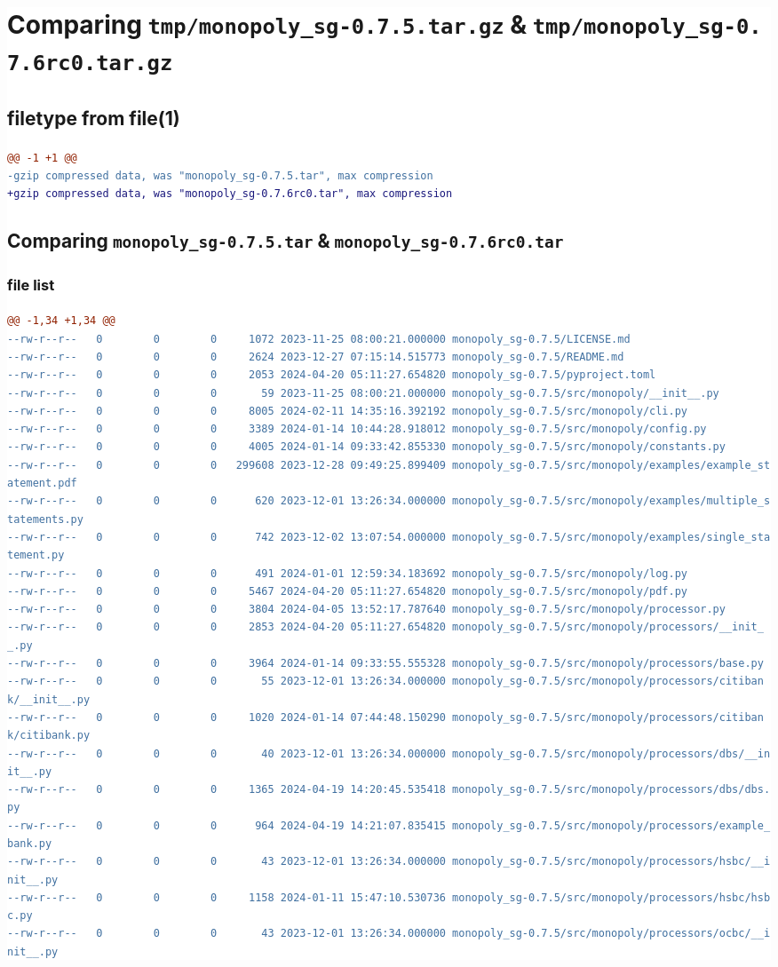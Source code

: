 # Comparing `tmp/monopoly_sg-0.7.5.tar.gz` & `tmp/monopoly_sg-0.7.6rc0.tar.gz`

## filetype from file(1)

```diff
@@ -1 +1 @@
-gzip compressed data, was "monopoly_sg-0.7.5.tar", max compression
+gzip compressed data, was "monopoly_sg-0.7.6rc0.tar", max compression
```

## Comparing `monopoly_sg-0.7.5.tar` & `monopoly_sg-0.7.6rc0.tar`

### file list

```diff
@@ -1,34 +1,34 @@
--rw-r--r--   0        0        0     1072 2023-11-25 08:00:21.000000 monopoly_sg-0.7.5/LICENSE.md
--rw-r--r--   0        0        0     2624 2023-12-27 07:15:14.515773 monopoly_sg-0.7.5/README.md
--rw-r--r--   0        0        0     2053 2024-04-20 05:11:27.654820 monopoly_sg-0.7.5/pyproject.toml
--rw-r--r--   0        0        0       59 2023-11-25 08:00:21.000000 monopoly_sg-0.7.5/src/monopoly/__init__.py
--rw-r--r--   0        0        0     8005 2024-02-11 14:35:16.392192 monopoly_sg-0.7.5/src/monopoly/cli.py
--rw-r--r--   0        0        0     3389 2024-01-14 10:44:28.918012 monopoly_sg-0.7.5/src/monopoly/config.py
--rw-r--r--   0        0        0     4005 2024-01-14 09:33:42.855330 monopoly_sg-0.7.5/src/monopoly/constants.py
--rw-r--r--   0        0        0   299608 2023-12-28 09:49:25.899409 monopoly_sg-0.7.5/src/monopoly/examples/example_statement.pdf
--rw-r--r--   0        0        0      620 2023-12-01 13:26:34.000000 monopoly_sg-0.7.5/src/monopoly/examples/multiple_statements.py
--rw-r--r--   0        0        0      742 2023-12-02 13:07:54.000000 monopoly_sg-0.7.5/src/monopoly/examples/single_statement.py
--rw-r--r--   0        0        0      491 2024-01-01 12:59:34.183692 monopoly_sg-0.7.5/src/monopoly/log.py
--rw-r--r--   0        0        0     5467 2024-04-20 05:11:27.654820 monopoly_sg-0.7.5/src/monopoly/pdf.py
--rw-r--r--   0        0        0     3804 2024-04-05 13:52:17.787640 monopoly_sg-0.7.5/src/monopoly/processor.py
--rw-r--r--   0        0        0     2853 2024-04-20 05:11:27.654820 monopoly_sg-0.7.5/src/monopoly/processors/__init__.py
--rw-r--r--   0        0        0     3964 2024-01-14 09:33:55.555328 monopoly_sg-0.7.5/src/monopoly/processors/base.py
--rw-r--r--   0        0        0       55 2023-12-01 13:26:34.000000 monopoly_sg-0.7.5/src/monopoly/processors/citibank/__init__.py
--rw-r--r--   0        0        0     1020 2024-01-14 07:44:48.150290 monopoly_sg-0.7.5/src/monopoly/processors/citibank/citibank.py
--rw-r--r--   0        0        0       40 2023-12-01 13:26:34.000000 monopoly_sg-0.7.5/src/monopoly/processors/dbs/__init__.py
--rw-r--r--   0        0        0     1365 2024-04-19 14:20:45.535418 monopoly_sg-0.7.5/src/monopoly/processors/dbs/dbs.py
--rw-r--r--   0        0        0      964 2024-04-19 14:21:07.835415 monopoly_sg-0.7.5/src/monopoly/processors/example_bank.py
--rw-r--r--   0        0        0       43 2023-12-01 13:26:34.000000 monopoly_sg-0.7.5/src/monopoly/processors/hsbc/__init__.py
--rw-r--r--   0        0        0     1158 2024-01-11 15:47:10.530736 monopoly_sg-0.7.5/src/monopoly/processors/hsbc/hsbc.py
--rw-r--r--   0        0        0       43 2023-12-01 13:26:34.000000 monopoly_sg-0.7.5/src/monopoly/processors/ocbc/__init__.py
```